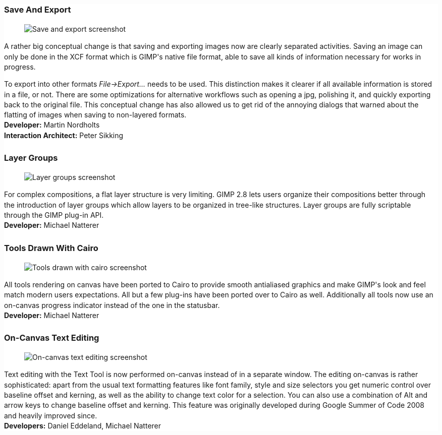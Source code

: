 ### Save And Export

<figure>
<img src="{filename}images/2.8-save-and-export.png" alt="Save and export screenshot" />
</figure>

A rather big conceptual change is that saving and exporting images now are clearly separated activities. Saving an image can only be done in the XCF format which is GIMP's native file format, able to save all kinds of information necessary for works in progress.

To export into other formats _File->Export..._ needs to be used. This distinction makes it clearer if all available information is stored in a file, or not. There are some optimizations for alternative workflows such as opening a jpg, polishing it, and quickly exporting back to the original file. This conceptual change has also allowed us to get rid of the annoying dialogs that warned about the flatting of images when saving to non-layered formats.  
**Developer:** Martin Nordholts  
**Interaction Architect:** Peter Sikking

### Layer Groups

<figure>
<img src="{filename}images/2.8-layer-groups.png" alt="Layer groups screenshot" />
</figure>

For complex compositions, a flat layer structure is very limiting. GIMP 2.8 lets users organize their compositions better through the introduction of layer groups which allow layers to be organized in tree-like structures. Layer groups are fully scriptable through the GIMP plug-in API.  
**Developer:** Michael Natterer

### Tools Drawn With Cairo

<figure>
<img src="{filename}images/2.8-tools-drawn-with-cairo.png" alt="Tools drawn with cairo screenshot" />
</figure>

All tools rendering on canvas have been ported to Cairo to provide smooth antialiased graphics and make GIMP's look and feel match modern users expectations. All but a few plug-ins have been ported over to Cairo as well. Additionally all tools now use an on-canvas progress indicator instead of the one in the statusbar.  
**Developer:** Michael Natterer

### On-Canvas Text Editing

<figure>
<img src="{filename}images/2.8-on-canvas-text-editing.png" alt="On-canvas text editing screenshot" />
</figure>

Text editing with the Text Tool is now performed on-canvas instead of in a separate window. The editing on-canvas is rather sophisticated: apart from the usual text formatting features like font family, style and size selectors you get numeric control over baseline offset and kerning, as well as the ability to change text color for a selection. You can also use a combination of Alt and arrow keys to change baseline offset and kerning. This feature was originally developed during Google Summer of Code 2008 and heavily improved since.  
**Developers:** Daniel Eddeland, Michael Natterer
